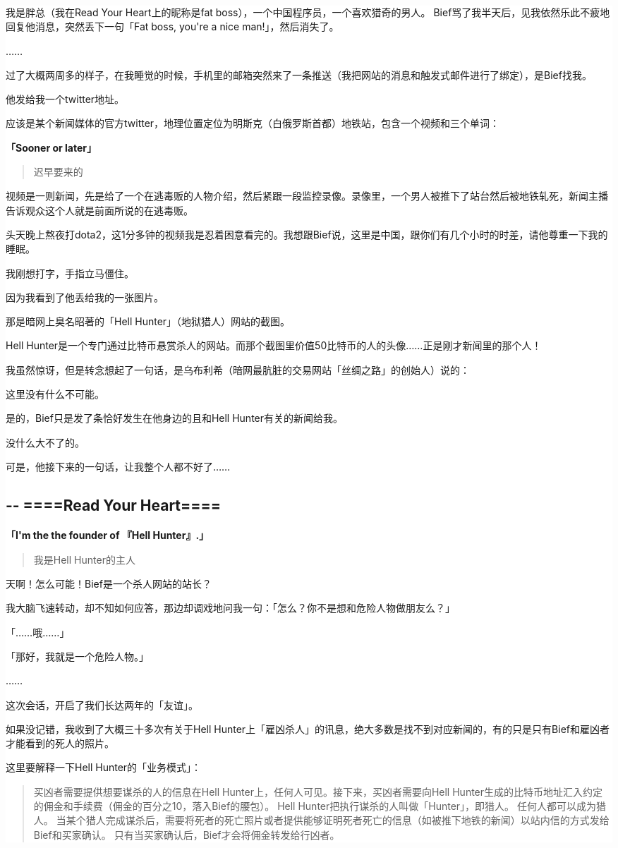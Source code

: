 我是胖总（我在Read Your Heart上的昵称是fat boss），一个中国程序员，一个喜欢猎奇的男人。
Bief骂了我半天后，见我依然乐此不疲地回复他消息，突然丢下一句「Fat boss, you're a nice man!」，然后消失了。

……

过了大概两周多的样子，在我睡觉的时候，手机里的邮箱突然来了一条推送（我把网站的消息和触发式邮件进行了绑定），是Bief找我。

他发给我一个twitter地址。

应该是某个新闻媒体的官方twitter，地理位置定位为明斯克（白俄罗斯首都）地铁站，包含一个视频和三个单词：

**「Sooner or later」**
>迟早要来的

视频是一则新闻，先是给了一个在逃毒贩的人物介绍，然后紧跟一段监控录像。录像里，一个男人被推下了站台然后被地铁轧死，新闻主播告诉观众这个人就是前面所说的在逃毒贩。

头天晚上熬夜打dota2，这1分多钟的视频我是忍着困意看完的。我想跟Bief说，这里是中国，跟你们有几个小时的时差，请他尊重一下我的睡眠。

我刚想打字，手指立马僵住。

因为我看到了他丢给我的一张图片。

那是暗网上臭名昭著的「Hell Hunter」（地狱猎人）网站的截图。

Hell Hunter是一个专门通过比特币悬赏杀人的网站。而那个截图里价值50比特币的人的头像……正是刚才新闻里的那个人！

我虽然惊讶，但是转念想起了一句话，是乌布利希（暗网最肮脏的交易网站「丝绸之路」的创始人）说的：

这里没有什么不可能。

是的，Bief只是发了条恰好发生在他身边的且和Hell Hunter有关的新闻给我。

没什么大不了的。

可是，他接下来的一句话，让我整个人都不好了……


--
====Read Your Heart====
--


**「I'm the the founder of 『Hell Hunter』.」**
>我是Hell Hunter的主人

天啊！怎么可能！Bief是一个杀人网站的站长？

我大脑飞速转动，却不知如何应答，那边却调戏地问我一句：「怎么？你不是想和危险人物做朋友么？」

「……哦……」

「那好，我就是一个危险人物。」

……

这次会话，开启了我们长达两年的「友谊」。

如果没记错，我收到了大概三十多次有关于Hell Hunter上「雇凶杀人」的讯息，绝大多数是找不到对应新闻的，有的只是只有Bief和雇凶者才能看到的死人的照片。

这里要解释一下Hell Hunter的「业务模式」：

>买凶者需要提供想要谋杀的人的信息在Hell Hunter上，任何人可见。接下来，买凶者需要向Hell Hunter生成的比特币地址汇入约定的佣金和手续费（佣金的百分之10，落入Bief的腰包）。
>Hell Hunter把执行谋杀的人叫做「Hunter」，即猎人。
>任何人都可以成为猎人。
>当某个猎人完成谋杀后，需要将死者的死亡照片或者提供能够证明死者死亡的信息（如被推下地铁的新闻）以站内信的方式发给Bief和买家确认。
>只有当买家确认后，Bief才会将佣金转发给行凶者。
